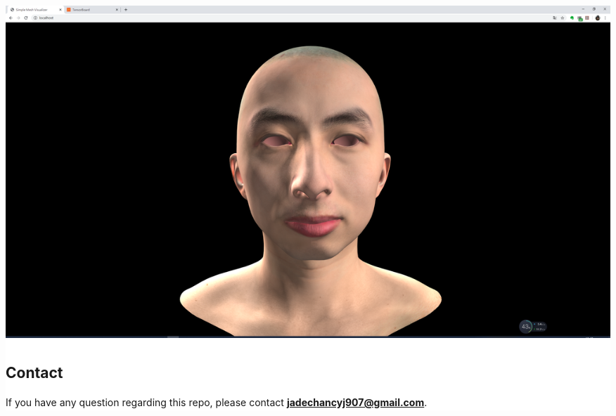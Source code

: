    <p><img src="./figures/result.png" alt="result" width=1080></p>

## Contact

   If you have any question regarding this repo, please contact **jadechancyj907@gmail.com**.